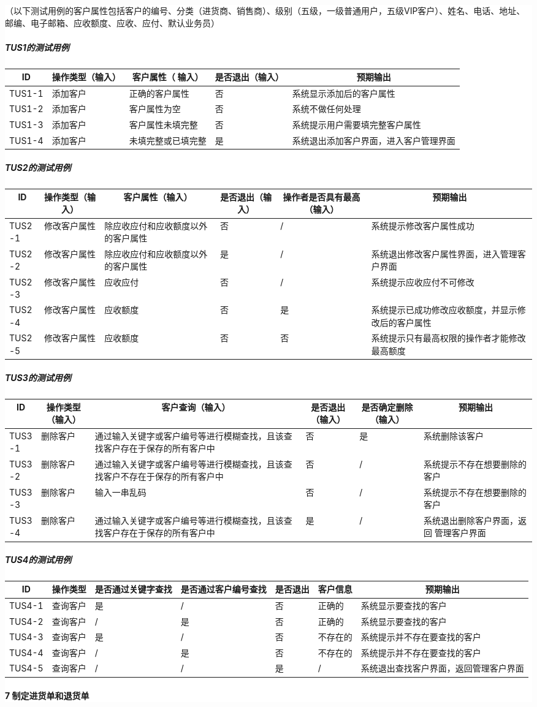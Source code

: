 （以下测试用例的客户属性包括客户的编号、分类（进货商、销售商）、级别（五级，一级普通用户，五级VIP客户）、姓名、电话、地址、邮编、电子邮箱、应收额度、应收、应付、默认业务员）

##### TUS1的测试用例

| ID     | 操作类型（输入） | 客户属性（ 输入） | 是否退出（输入） | 预期输出                |
| ------ | -------- | --------- | -------- | ------------------- |
| TUS1-1 | 添加客户     | 正确的客户属性   | 否        | 系统显示添加后的客户属性        |
| TUS1-2 | 添加客户     | 客户属性为空    | 否        | 系统不做任何处理            |
| TUS1-3 | 添加客户     | 客户属性未填完整  | 否        | 系统提示用户需要填完整客户属性     |
| TUS1-4 | 添加客户     | 未填完整或已填完整 | 是        | 系统退出添加客户界面，进入客户管理界面 |

##### TUS2的测试用例

| ID     | 操作类型（输入） | 客户属性（输入）          | 是否退出（输入） | 操作者是否具有最高（输入） | 预期输出                      |
| ------ | -------- | ----------------- | -------- | ------------- | ------------------------- |
| TUS2-1 | 修改客户属性   | 除应收应付和应收额度以外的客户属性 | 否        | /             | 系统提示修改客户属性成功              |
| TUS2-2 | 修改客户属性   | 除应收应付和应收额度以外的客户属性 | 是        | /             | 系统退出修改客户属性界面，进入管理客户界面     |
| TUS2-3 | 修改客户属性   | 应收应付              | 否        | /             | 系统提示应收应付不可修改              |
| TUS2-4 | 修改客户属性   | 应收额度              | 否        | 是             | 系统提示已成功修改应收额度，并显示修改后的客户属性 |
| TUS2-5 | 修改客户属性   | 应收额度              | 否        | 否             | 系统提示只有最高权限的操作者才能修改最高额度    |

##### TUS3的测试用例

| ID     | 操作类型（输入） | 客户查询（输入）                               | 是否退出（输入） | 是否确定删除（输入） | 预期输出                  |
| ------ | -------- | -------------------------------------- | -------- | ---------- | --------------------- |
| TUS3-1 | 删除客户     | 通过输入关键字或客户编号等进行模糊查找，且该查找客户存在于保存的所有客户中  | 否        | 是          | 系统删除该客户               |
| TUS3-2 | 删除客户     | 通过输入关键字或客户编号等进行模糊查找，且该查找客户不存在于保存的所有客户中 | 否        | /          | 系统提示不存在想要删除的客户        |
| TUS3-3 | 删除客户     | 输入一串乱码                                 | 否        | /          | 系统提示不存在想要删除的客户        |
| TUS3-4 | 删除客户     | 通过输入关键字或客户编号等进行模糊查找，且该查找客户存在于保存的所有客户中  | 是        | /          | 系统退出删除客户界面，返回  管理客户界面 |

##### TUS4的测试用例

| ID     | 操作类型 | 是否通过关键字查找 | 是否通过客户编号查找 | 是否退出 | 客户信息 | 预期输出                |
| ------ | ---- | --------- | ---------- | ---- | ---- | ------------------- |
| TUS4-1 | 查询客户 | 是         | /          | 否    | 正确的  | 系统显示要查找的客户          |
| TUS4-2 | 查询客户 | /         | 是          | 否    | 正确的  | 系统显示要查找的客户          |
| TUS4-3 | 查询客户 | 是         | /          | 否    | 不存在的 | 系统提示并不存在要查找的客户      |
| TUS4-4 | 查询客户 | /         | 是          | 否    | 不存在的 | 系统提示并不存在要查找的客户      |
| TUS4-5 | 查询客户 | /         | /          | 是    | /    | 系统退出查找客户界面，返回管理客户界面 |

#### 7 制定进货单和退货单
